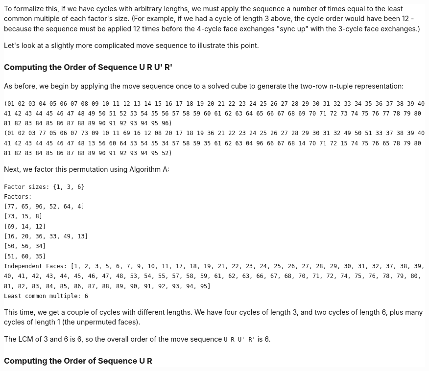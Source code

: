 To formalize this, if we have cycles with arbitrary lengths, 
we must apply the sequence a number of times equal to the 
least common multiple of each factor's size. (For example, 
if we had a cycle of length 3 above, the cycle order would 
have been 12 - because the sequence must be applied 12 times 
before the 4-cycle face exchanges "sync up" with the 3-cycle 
face exchanges.)

Let's look at a slightly more complicated move sequence
to illustrate this point.

<a name="rubiks4-factoring-URUpRp"></a>
### Computing the Order of Sequence U R U' R'

As before, we begin by applying the move sequence
once to a solved cube to generate the two-row
n-tuple representation:

```
(01 02 03 04 05 06 07 08 09 10 11 12 13 14 15 16 17 18 19 20 21 22 23 24 25 26 27 28 29 30 31 32 33 34 35 36 37 38 39 40 41 42 43 44 45 46 47 48 49 50 51 52 53 54 55 56 57 58 59 60 61 62 63 64 65 66 67 68 69 70 71 72 73 74 75 76 77 78 79 80 81 82 83 84 85 86 87 88 89 90 91 92 93 94 95 96)
(01 02 03 77 05 06 07 73 09 10 11 69 16 12 08 20 17 18 19 36 21 22 23 24 25 26 27 28 29 30 31 32 49 50 51 33 37 38 39 40 41 42 43 44 45 46 47 48 13 56 60 64 53 54 55 34 57 58 59 35 61 62 63 04 96 66 67 68 14 70 71 72 15 74 75 76 65 78 79 80 81 82 83 84 85 86 87 88 89 90 91 92 93 94 95 52)
```

Next, we factor this permutation using Algorithm A:

```
Factor sizes: {1, 3, 6}
Factors:
[77, 65, 96, 52, 64, 4]
[73, 15, 8]
[69, 14, 12]
[16, 20, 36, 33, 49, 13]
[50, 56, 34]
[51, 60, 35]
Independent Faces: [1, 2, 3, 5, 6, 7, 9, 10, 11, 17, 18, 19, 21, 22, 23, 24, 25, 26, 27, 28, 29, 30, 31, 32, 37, 38, 39, 40, 41, 42, 43, 44, 45, 46, 47, 48, 53, 54, 55, 57, 58, 59, 61, 62, 63, 66, 67, 68, 70, 71, 72, 74, 75, 76, 78, 79, 80, 81, 82, 83, 84, 85, 86, 87, 88, 89, 90, 91, 92, 93, 94, 95]
Least common multiple: 6
```

This time, we get a couple of cycles with different lengths.
We have four cycles of length 3, and two cycles of length 6,
plus many cycles of length 1 (the unpermuted faces).

The LCM of 3 and 6 is 6, so the overall order of the 
move sequence `U R U' R'` is 6.

<a name="rubiks4-factoring-UR"></a>
### Computing the Order of Sequence U R
